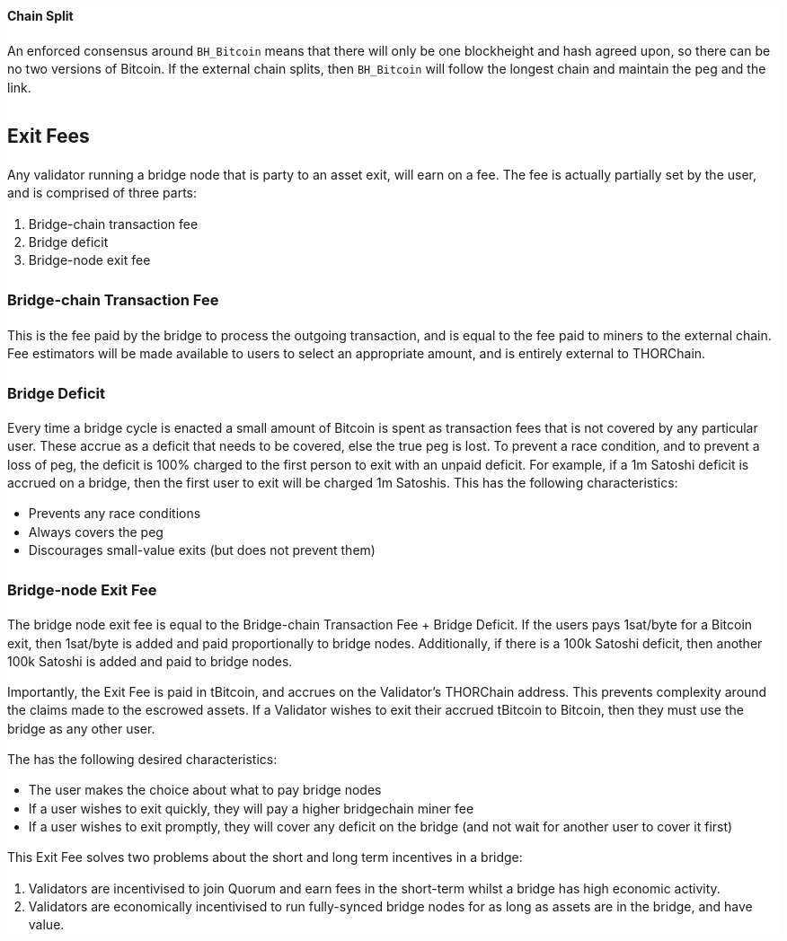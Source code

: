 
#### Chain Split
An enforced consensus around `BH_Bitcoin` means that there will only be one blockheight and hash agreed upon, so there can be no two versions of Bitcoin. If the external chain splits, then `BH_Bitcoin` will follow the longest chain and maintain the peg and the link. 

## Exit Fees
Any validator running a bridge node that is party to an asset exit, will earn on a fee. The fee is actually partially set by the user, and is comprised of three parts:

1) Bridge-chain transaction fee
2) Bridge deficit 
3) Bridge-node exit fee

### Bridge-chain Transaction Fee
This is the fee paid by the bridge to process the outgoing transaction, and is equal to the fee paid to miners to the external chain. Fee estimators will be made available to users to select an appropriate amount, and is entirely external to THORChain.

### Bridge Deficit
Every time a bridge cycle is enacted a small amount of Bitcoin is spent as transaction fees that is not covered by any particular user. These accrue as a deficit that needs to be covered, else the true peg is lost. 
To prevent a race condition, and to prevent a loss of peg, the deficit is 100% charged to the first person to exit with an unpaid deficit. For example, if a 1m Satoshi deficit is accrued on a bridge, then the first user to exit will be charged 1m Satoshis. This has the following characteristics:

- Prevents any race conditions
- Always covers the peg
- Discourages small-value exits (but does not prevent them)

### Bridge-node Exit Fee
The bridge node exit fee is equal to the Bridge-chain Transaction Fee + Bridge Deficit. If the users pays 1sat/byte for a Bitcoin exit, then 1sat/byte is added and paid proportionally to bridge nodes. Additionally, if there is a 100k Satoshi deficit, then another 100k Satoshi is added and paid to bridge nodes. 

Importantly, the Exit Fee is paid in tBitcoin, and accrues on the Validator’s THORChain address. This prevents complexity around the claims made to the escrowed assets. If a Validator wishes to exit their accrued tBitcoin to Bitcoin, then they must use the bridge as any other user. 

The has the following desired characteristics:
- The user makes the choice about what to pay bridge nodes 
- If a user wishes to exit quickly, they will pay a higher bridgechain miner fee 
- If a user wishes to exit promptly, they will cover any deficit on the bridge (and not wait for another user to cover it first)

This Exit Fee solves two problems about the short and long term incentives in a bridge:
1) Validators are incentivised to join Quorum and earn fees in the short-term whilst a bridge has high economic activity.
2) Validators are economically incentivised to run fully-synced bridge nodes for as long as assets are in the bridge, and have value.
